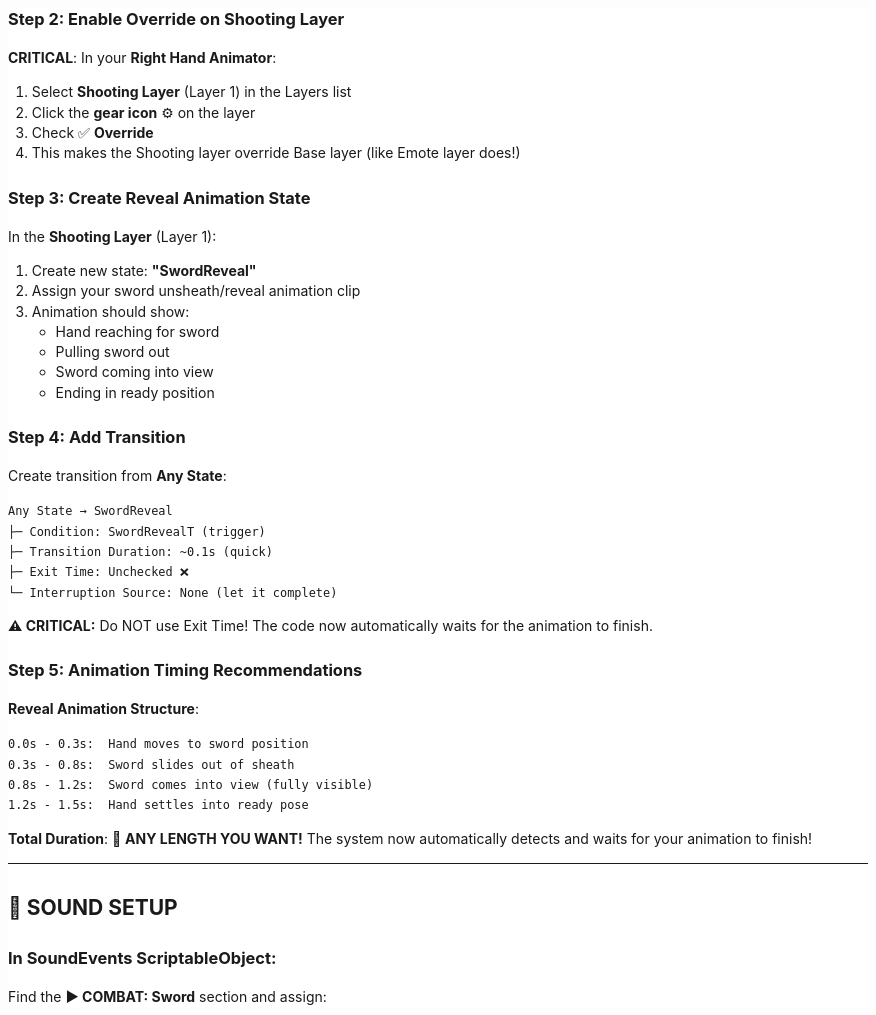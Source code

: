 ### Step 2: Enable Override on Shooting Layer
**CRITICAL**: In your **Right Hand Animator**:

1. Select **Shooting Layer** (Layer 1) in the Layers list
2. Click the **gear icon** ⚙️ on the layer
3. Check ✅ **Override** 
4. This makes the Shooting layer override Base layer (like Emote layer does!)

### Step 3: Create Reveal Animation State
In the **Shooting Layer** (Layer 1):

1. Create new state: **"SwordReveal"**
2. Assign your sword unsheath/reveal animation clip
3. Animation should show:
   - Hand reaching for sword
   - Pulling sword out
   - Sword coming into view
   - Ending in ready position

### Step 4: Add Transition
Create transition from **Any State**:

```
Any State → SwordReveal
├─ Condition: SwordRevealT (trigger)
├─ Transition Duration: ~0.1s (quick)
├─ Exit Time: Unchecked ❌
└─ Interruption Source: None (let it complete)
```

**⚠️ CRITICAL:** Do NOT use Exit Time! The code now automatically waits for the animation to finish.

### Step 5: Animation Timing Recommendations

**Reveal Animation Structure**:
```
0.0s - 0.3s:  Hand moves to sword position
0.3s - 0.8s:  Sword slides out of sheath
0.8s - 1.2s:  Sword comes into view (fully visible)
1.2s - 1.5s:  Hand settles into ready pose
```

**Total Duration**: 🎉 **ANY LENGTH YOU WANT!** The system now automatically detects and waits for your animation to finish!

---

## 🎵 SOUND SETUP

### In SoundEvents ScriptableObject:

Find the **► COMBAT: Sword** section and assign:
